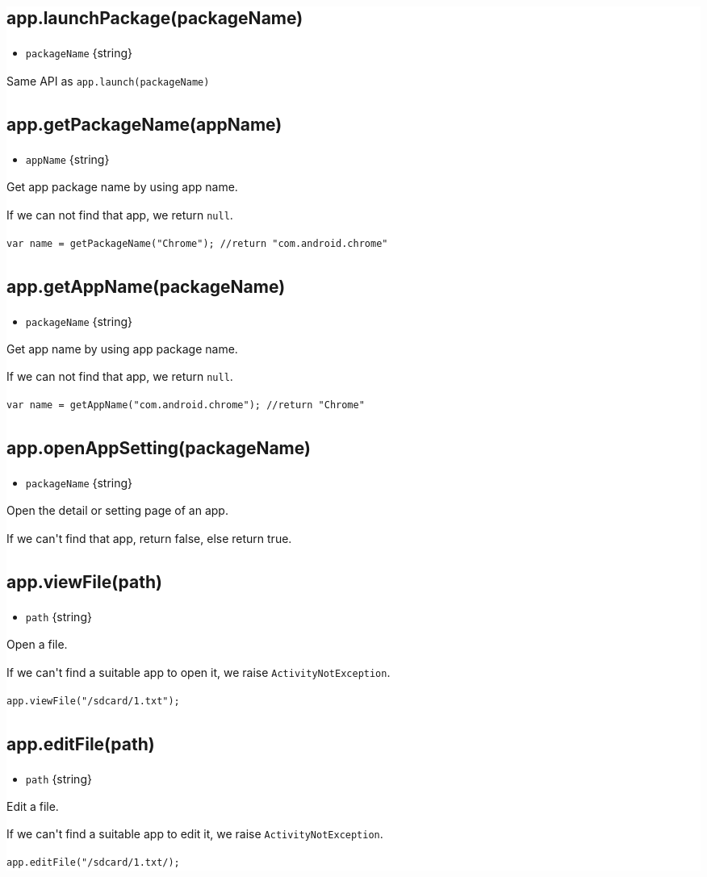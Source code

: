 ## app.launchPackage(packageName)
* `packageName` {string}

Same API as `app.launch(packageName)`

## app.getPackageName(appName)
* `appName` {string}

Get app package name by using app name.

If we can not find that app, we return `null`.

```
var name = getPackageName("Chrome"); //return "com.android.chrome"
```

## app.getAppName(packageName)
* `packageName` {string} 

Get app name by using app package name.

If we can not find that app, we return `null`.

```
var name = getAppName("com.android.chrome"); //return "Chrome"
```

## app.openAppSetting(packageName)
* `packageName` {string}

Open the detail or setting page of an app.

If we can't find that app, return false, else return true.

## app.viewFile(path)
* `path` {string}

Open a file.

If we can't find a suitable app to open it, we raise `ActivityNotException`.

```
app.viewFile("/sdcard/1.txt");
```

## app.editFile(path)
* `path` {string}

Edit a file.

If we can't find a suitable app to edit it, we raise `ActivityNotException`.

```
app.editFile("/sdcard/1.txt/);
```
